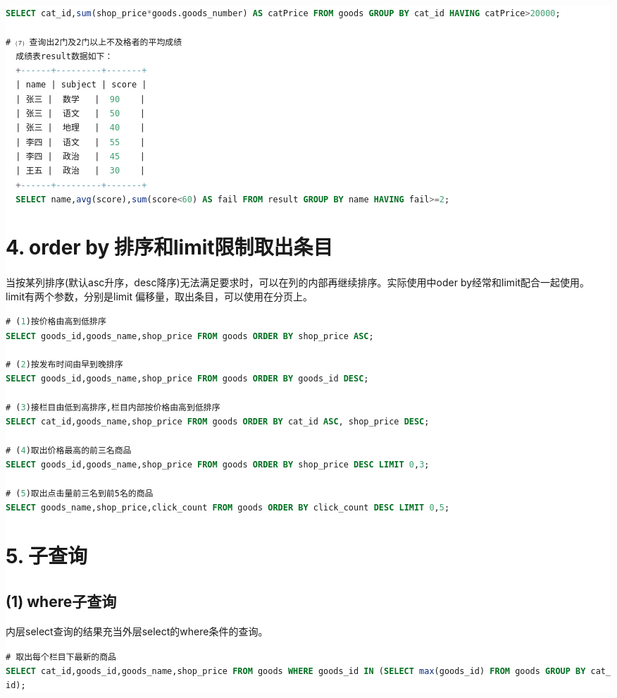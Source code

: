```sql
SELECT cat_id,sum(shop_price*goods.goods_number) AS catPrice FROM goods GROUP BY cat_id HAVING catPrice>20000;

# ⑺ 查询出2门及2门以上不及格者的平均成绩
  成绩表result数据如下：
  +------+---------+-------+
  | name | subject | score |
  | 张三 |  数学   |  90    |
  | 张三 |  语文   |  50    |
  | 张三 |  地理   |  40    |
  | 李四 |  语文   |  55    |
  | 李四 |  政治   |  45    |
  | 王五 |  政治   |  30    |
  +------+---------+-------+
  SELECT name,avg(score),sum(score<60) AS fail FROM result GROUP BY name HAVING fail>=2;
```

# 4. order by 排序和limit限制取出条目

当按某列排序(默认asc升序，desc降序)无法满足要求时，可以在列的内部再继续排序。实际使用中oder by经常和limit配合一起使用。 limit有两个参数，分别是limit 偏移量，取出条目，可以使用在分页上。

```sql
# (1)按价格由高到低排序
SELECT goods_id,goods_name,shop_price FROM goods ORDER BY shop_price ASC;

# (2)按发布时间由早到晚排序
SELECT goods_id,goods_name,shop_price FROM goods ORDER BY goods_id DESC;

# (3)接栏目由低到高排序,栏目内部按价格由高到低排序
SELECT cat_id,goods_name,shop_price FROM goods ORDER BY cat_id ASC, shop_price DESC;

# (4)取出价格最高的前三名商品
SELECT goods_id,goods_name,shop_price FROM goods ORDER BY shop_price DESC LIMIT 0,3;

# (5)取出点击量前三名到前5名的商品
SELECT goods_name,shop_price,click_count FROM goods ORDER BY click_count DESC LIMIT 0,5;
```

# 5. 子查询

## **(1) where子查询**

内层select查询的结果充当外层select的where条件的查询。

```sql
# 取出每个栏目下最新的商品
SELECT cat_id,goods_id,goods_name,shop_price FROM goods WHERE goods_id IN (SELECT max(goods_id) FROM goods GROUP BY cat_id);
```
